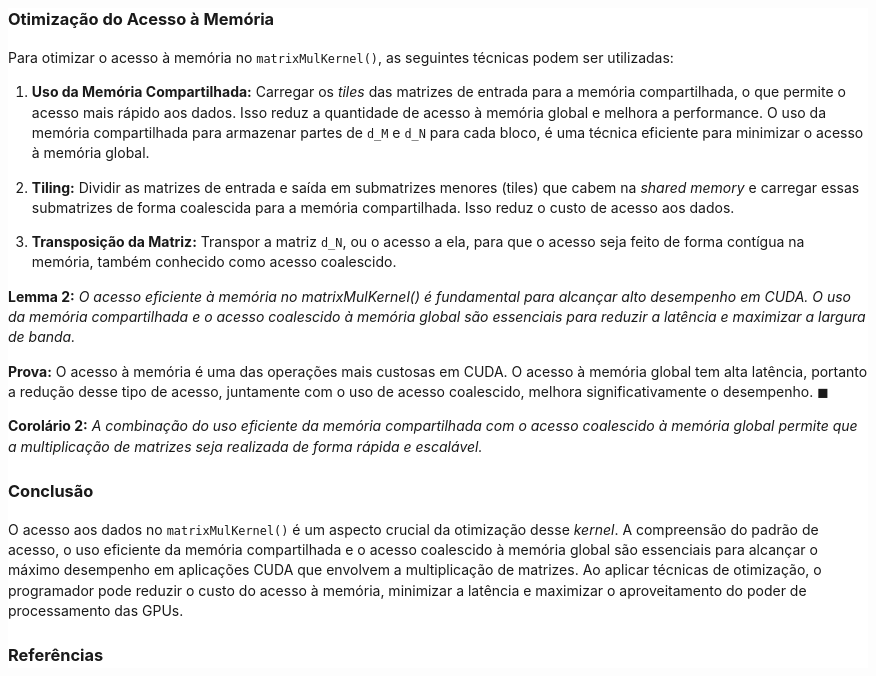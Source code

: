 ### Otimização do Acesso à Memória

Para otimizar o acesso à memória no `matrixMulKernel()`, as seguintes técnicas podem ser utilizadas:

1.  **Uso da Memória Compartilhada:** Carregar os *tiles* das matrizes de entrada para a memória compartilhada, o que permite o acesso mais rápido aos dados. Isso reduz a quantidade de acesso à memória global e melhora a performance. O uso da memória compartilhada para armazenar partes de `d_M` e `d_N` para cada bloco, é uma técnica eficiente para minimizar o acesso à memória global.

2.  **Tiling:** Dividir as matrizes de entrada e saída em submatrizes menores (tiles) que cabem na *shared memory* e carregar essas submatrizes de forma coalescida para a memória compartilhada. Isso reduz o custo de acesso aos dados.

3.  **Transposição da Matriz:** Transpor a matriz `d_N`, ou o acesso a ela, para que o acesso seja feito de forma contígua na memória, também conhecido como acesso coalescido.

**Lemma 2:** *O acesso eficiente à memória no matrixMulKernel() é fundamental para alcançar alto desempenho em CUDA. O uso da memória compartilhada e o acesso coalescido à memória global são essenciais para reduzir a latência e maximizar a largura de banda.*

**Prova:**
O acesso à memória é uma das operações mais custosas em CUDA. O acesso à memória global tem alta latência, portanto a redução desse tipo de acesso, juntamente com o uso de acesso coalescido, melhora significativamente o desempenho. $\blacksquare$

**Corolário 2:** *A combinação do uso eficiente da memória compartilhada com o acesso coalescido à memória global permite que a multiplicação de matrizes seja realizada de forma rápida e escalável.*

### Conclusão

O acesso aos dados no `matrixMulKernel()` é um aspecto crucial da otimização desse *kernel*. A compreensão do padrão de acesso, o uso eficiente da memória compartilhada e o acesso coalescido à memória global são essenciais para alcançar o máximo desempenho em aplicações CUDA que envolvem a multiplicação de matrizes. Ao aplicar técnicas de otimização, o programador pode reduzir o custo do acesso à memória, minimizar a latência e maximizar o aproveitamento do poder de processamento das GPUs.

### Referências

[^1]: "Fine-grained, data-parallel threads are the fundamental means of parallel execution in CUDA. As we explained in Chapter 3, launching a CUDA kernel creates a grid of threads that all execute the kernel function. That is, the kernel function specifies the C statements that are executed by each individual thread at runtime. Each thread uses a unique coordinate, or thread index, to identify the portion of the data structure to process." *(Trecho do Capítulo 4 - Data-Parallel Execution Model)*

[^2]: "Recall from Chapter 3 that all CUDA threads in a grid execute the same kernel function and they rely on coordinates to distinguish themselves from each other and to identify the appropriate portion of the data to pro- cess." *(Trecho do Capítulo 4 - Data-Parallel Execution Model)*

[^3]: "In general, a grid is a 3D array of blocks¹ and each block is a 3D array of threads." *(Trecho do Capítulo 4 - Data-Parallel Execution Model)*

[^4]: "For example, in a CUDA kernel function, gridDim, blockDim, blockIdx, and threadIdx are all built-in variables." *(Trecho do Capítulo 4 - Data-Parallel Execution Model)*

[^5]: "Each threadIdx also consists of three fields: the x coordinate threadId.x, the y coordinate threadIdx.y, and the z coordinate threadIdx.z." *(Trecho do Capítulo 4 - Data-Parallel Execution Model)*

[^6]: "That is, we will generate 80 × 64 threads to process 76 × 62 pixels." *(Trecho do Capítulo 4 - Data-Parallel Execution Model)*
[^13]: "Matrix-matrix multiplication between an I× J matrix d_M and a J×K matrix d_N produces an I×K matrix d_P. Matrix-matrix multiplication is an important component of the BLAS standard (see “Linear Algebra Functions" sidebar). For simplicity, we will limit our discussion to square matrices, where I = J = K. We will use variable Width for I, J, and K. When performing a matrix-matrix multiplication, each element of the product matrix d_P is an inner product of a row of d_M and a column of d_N." *(Trecho do Capítulo 4 - Data-Parallel Execution Model)*
[^17]: "With our thread-to-data mapping, we effectively divide d_P into square tiles, one of which is shown as a large square in Figure 4.6. Some dimension sizes may be better for a device and others may be better for another device." *(Trecho do Capítulo 4 - Data-Parallel Execution Model)*
[^26]: "We now turn our attention to the work done by each thread. Recall that d_PRow, Col is the inner product of the Row row of d_M and the Col column of d_N. In Figure 4.7, we use a for loop to perform this inner product operation. Before we enter the loop, we initialize a local variable Pvalue to 0. Each iteration of the loop accesses an element in the Row row of d_M, an element in the Col column of d_N, multiplies the two elements together, and accumulates the product into Pvalue." *(Trecho do Capítulo 4 - Data-Parallel Execution Model)*

[^7]: "Unfortunately, this information is not known at compiler time for dynami- cally allocated arrays. In fact, part of the reason why one uses dynamically allocated arrays is to allow the sizes and dimensions of these arrays to vary according to data size at runtime. Thus, the information on the num- ber of columns in a dynamically allocated 2D array is not known at com- pile time by design. As a result, programmers need to explicitly linearize, or "flatten," a dynamically allocated 2D array into an equivalent 1D array in the current CUDA C." *(Trecho do Capítulo 4 - Data-Parallel Execution Model)*
[^13]: "We also used vecAddKernel() and pictureKernel() to introduce the phenomenon that the number of threads that we create is a multiple of the block dimension. As a result, we will likely end up with more threads than data elements. Not all threads will process elements of an array. We use an if statement to test if the global index values of a thread are within the valid range." *(Trecho do Capítulo 4 - Data-Parallel Execution Model)*
[^14]: "We map threads to d_P elements with the same approach as what we used for pictureKernel(). That is, each thread is responsible for calculating one d_P element. The d_P element calculated by a thread is in row blockIdx.y*blockDim.y + threadIdx.y and in column blockIdx." *(Trecho do Capítulo 4 - Data-Parallel Execution Model)*
[^14]: "We map threads to d_P elements with the same approach as what we used for pictureKernel(). That is, each thread is responsible for calculating one d_P element. The d_P element calculated by a thread is in row blockIdx.y*blockDim.y + threadIdx.y and in column blockIdx." *(Trecho do Capítulo 4 - Data-Parallel Execution Model)*
[^1]: "Fine-grained, data-parallel threads are the fundamental means of parallel execution in CUDA." *(Trecho do Capítulo 4 - Data-Parallel Execution Model)*
[^2]: "Recall from Chapter 3 that all CUDA threads in a grid execute the same kernel function and they rely on coordinates to distinguish themselves from each other." *(Trecho do Capítulo 4 - Data-Parallel Execution Model)*
[^3]: "In general, a grid is a 3D array of blocks¹ and each block is a 3D array of threads. The programmer can choose to use fewer dimensions by setting the unused dimensions to 1. The exact organization of a grid is determined by the execution configuration parameters (within <<< and >>>) of the kernel launch statement." *(Trecho do Capítulo 4 - Data-Parallel Execution Model)*
[^7]: "Unfortunately, this information is not known at compiler time for dynami- cally allocated arrays." *(Trecho do Capítulo 4 - Data-Parallel Execution Model)*
[^15]: "A common practice is to declare a compile-time constant and use this constant in the host statements for setting the kernel launch configuration." *(Trecho do Capítulo 4 - Data-Parallel Execution Model)*